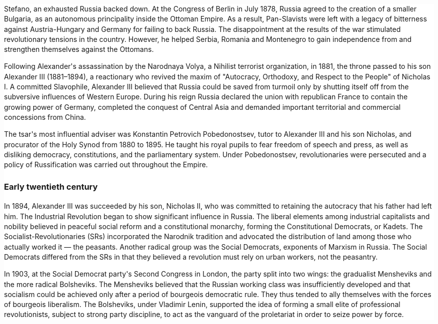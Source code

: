 Stefano, an exhausted Russia backed down. At the Congress of Berlin in
July 1878, Russia agreed to the creation of a smaller Bulgaria, as an
autonomous principality inside the Ottoman Empire. As a result,
Pan-Slavists were left with a legacy of bitterness against
Austria-Hungary and Germany for failing to back Russia. The
disappointment at the results of the war stimulated revolutionary
tensions in the country. However, he helped Serbia, Romania and
Montenegro to gain independence from and strengthen themselves against
the Ottomans.

Following Alexander's assassination by the Narodnaya Volya, a Nihilist
terrorist organization, in 1881, the throne passed to his son Alexander
III (1881–1894), a reactionary who revived the maxim of "Autocracy,
Orthodoxy, and Respect to the People" of Nicholas I. A committed
Slavophile, Alexander III believed that Russia could be saved from
turmoil only by shutting itself off from the subversive influences of
Western Europe. During his reign Russia declared the union with
republican France to contain the growing power of Germany, completed the
conquest of Central Asia and demanded important territorial and
commercial concessions from China.

The tsar's most influential adviser was Konstantin Petrovich
Pobedonostsev, tutor to Alexander III and his son Nicholas, and
procurator of the Holy Synod from 1880 to 1895. He taught his royal
pupils to fear freedom of speech and press, as well as disliking
democracy, constitutions, and the parliamentary system. Under
Pobedonostsev, revolutionaries were persecuted and a policy of
Russification was carried out throughout the Empire.

### Early twentieth century

In 1894, Alexander III was succeeded by his son, Nicholas II, who was
committed to retaining the autocracy that his father had left him. The
Industrial Revolution began to show significant influence in Russia. The
liberal elements among industrial capitalists and nobility believed in
peaceful social reform and a constitutional monarchy, forming the
Constitutional Democrats, or Kadets. The Socialist-Revolutionaries (SRs)
incorporated the Narodnik tradition and advocated the distribution of
land among those who actually worked it — the peasants. Another radical
group was the Social Democrats, exponents of Marxism in Russia. The
Social Democrats differed from the SRs in that they believed a
revolution must rely on urban workers, not the peasantry.

In 1903, at the Social Democrat party's Second Congress in London, the
party split into two wings: the gradualist Mensheviks and the more
radical Bolsheviks. The Mensheviks believed that the Russian working
class was insufficiently developed and that socialism could be achieved
only after a period of bourgeois democratic rule. They thus tended to
ally themselves with the forces of bourgeois liberalism. The Bolsheviks,
under Vladimir Lenin, supported the idea of forming a small elite of
professional revolutionists, subject to strong party discipline, to act
as the vanguard of the proletariat in order to seize power by force.
